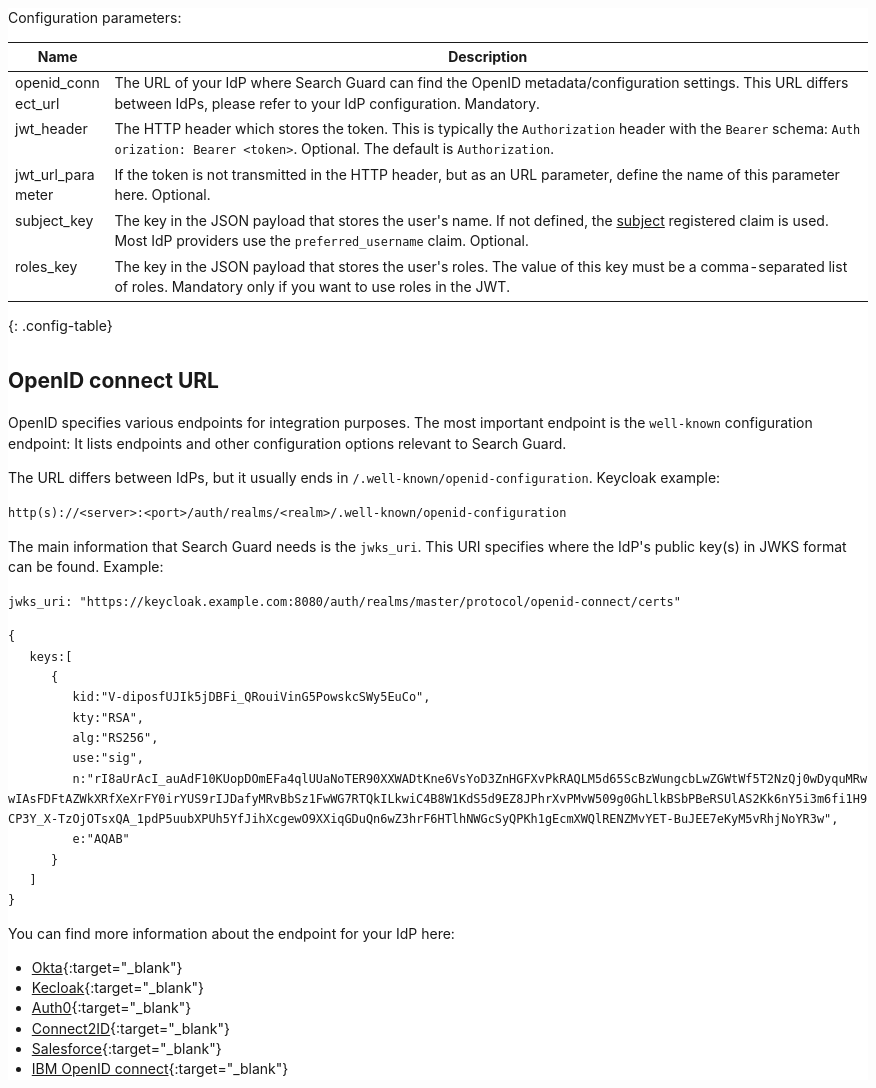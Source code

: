Configuration parameters:

| Name | Description |
|---|---|
| openid\_connect\_url | The URL of your IdP where Search Guard can find the OpenID metadata/configuration settings. This URL differs between IdPs, please refer to your IdP configuration. Mandatory. |
| jwt\_header | The HTTP header which stores the token. This is typically the `Authorization` header with the `Bearer` schema: `Authorization: Bearer <token>`. Optional. The default is `Authorization`.|
| jwt\_url\_parameter | If the token is not transmitted in the HTTP header, but as an URL parameter, define the name of this parameter here. Optional.|
| subject_key | The key in the JSON payload that stores the user's name. If not defined, the [subject](https://tools.ietf.org/html/rfc7519#section-4.1.2) registered claim is used. Most IdP providers use the `preferred_username` claim. Optional.|
| roles_key | The key in the JSON payload that stores the user's roles. The value of this key must be a comma-separated list of roles. Mandatory only if you want to use roles in the JWT.|
{: .config-table}

## OpenID connect URL

OpenID specifies various endpoints for integration purposes. The most important endpoint is the `well-known` configuration endpoint: It lists endpoints and other configuration options relevant to Search Guard.

The URL differs between IdPs, but it usually ends in `/.well-known/openid-configuration`. Keycloak example:

```
http(s)://<server>:<port>/auth/realms/<realm>/.well-known/openid-configuration
```

The main information that Search Guard needs is the `jwks_uri`. This URI specifies where the IdP's public key(s) in JWKS format can be found. Example:

```
jwks_uri: "https://keycloak.example.com:8080/auth/realms/master/protocol/openid-connect/certs"
```

```
{  
   keys:[  
      {  
         kid:"V-diposfUJIk5jDBFi_QRouiVinG5PowskcSWy5EuCo",
         kty:"RSA",
         alg:"RS256",
         use:"sig",
         n:"rI8aUrAcI_auAdF10KUopDOmEFa4qlUUaNoTER90XXWADtKne6VsYoD3ZnHGFXvPkRAQLM5d65ScBzWungcbLwZGWtWf5T2NzQj0wDyquMRwwIAsFDFtAZWkXRfXeXrFY0irYUS9rIJDafyMRvBbSz1FwWG7RTQkILkwiC4B8W1KdS5d9EZ8JPhrXvPMvW509g0GhLlkBSbPBeRSUlAS2Kk6nY5i3m6fi1H9CP3Y_X-TzOjOTsxQA_1pdP5uubXPUh5YfJihXcgewO9XXiqGDuQn6wZ3hrF6HTlhNWGcSyQPKh1gEcmXWQlRENZMvYET-BuJEE7eKyM5vRhjNoYR3w",
         e:"AQAB"
      }
   ]
}
```

You can find more information about the endpoint for your IdP here:

* [Okta](https://developer.okta.com/docs/api/resources/oidc#well-knownopenid-configuration){:target="_blank"}
* [Kecloak](https://www.keycloak.org/docs/3.0/securing_apps/topics/oidc/oidc-generic.html){:target="_blank"}
* [Auth0](https://auth0.com/docs/protocols/oidc/openid-connect-discovery){:target="_blank"}
* [Connect2ID](https://connect2id.com/products/server/docs/api/discovery){:target="_blank"}
* [Salesforce](https://help.salesforce.com/articleView?id=remoteaccess_using_openid_discovery_endpoint.htm&type=5){:target="_blank"}
* [IBM OpenID connect](https://www.ibm.com/support/knowledgecenter/en/SSEQTP_8.5.5/com.ibm.websphere.wlp.doc/ae/rwlp_oidc_endpoint_urls.html){:target="_blank"}

